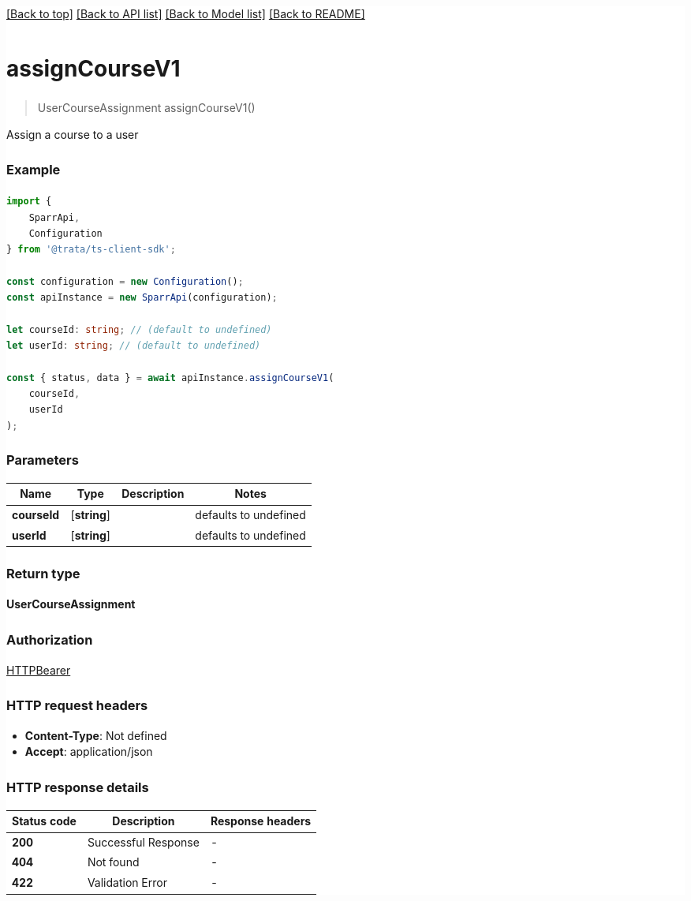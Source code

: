 [[Back to top]](#) [[Back to API list]](../README.md#documentation-for-api-endpoints) [[Back to Model list]](../README.md#documentation-for-models) [[Back to README]](../README.md)

# **assignCourseV1**
> UserCourseAssignment assignCourseV1()

Assign a course to a user

### Example

```typescript
import {
    SparrApi,
    Configuration
} from '@trata/ts-client-sdk';

const configuration = new Configuration();
const apiInstance = new SparrApi(configuration);

let courseId: string; // (default to undefined)
let userId: string; // (default to undefined)

const { status, data } = await apiInstance.assignCourseV1(
    courseId,
    userId
);
```

### Parameters

|Name | Type | Description  | Notes|
|------------- | ------------- | ------------- | -------------|
| **courseId** | [**string**] |  | defaults to undefined|
| **userId** | [**string**] |  | defaults to undefined|


### Return type

**UserCourseAssignment**

### Authorization

[HTTPBearer](../README.md#HTTPBearer)

### HTTP request headers

 - **Content-Type**: Not defined
 - **Accept**: application/json


### HTTP response details
| Status code | Description | Response headers |
|-------------|-------------|------------------|
|**200** | Successful Response |  -  |
|**404** | Not found |  -  |
|**422** | Validation Error |  -  |
